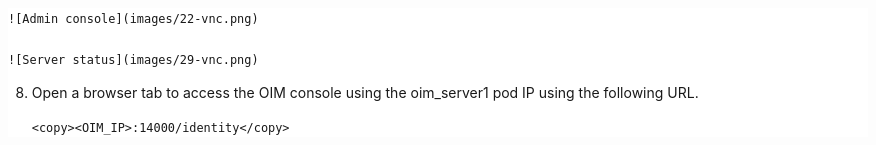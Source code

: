 	![Admin console](images/22-vnc.png)

	![Server status](images/29-vnc.png)


8. Open a browser tab to access the OIM console using the oim_server1 pod IP using the following URL.

	```
	<copy><OIM_IP>:14000/identity</copy>
	```
